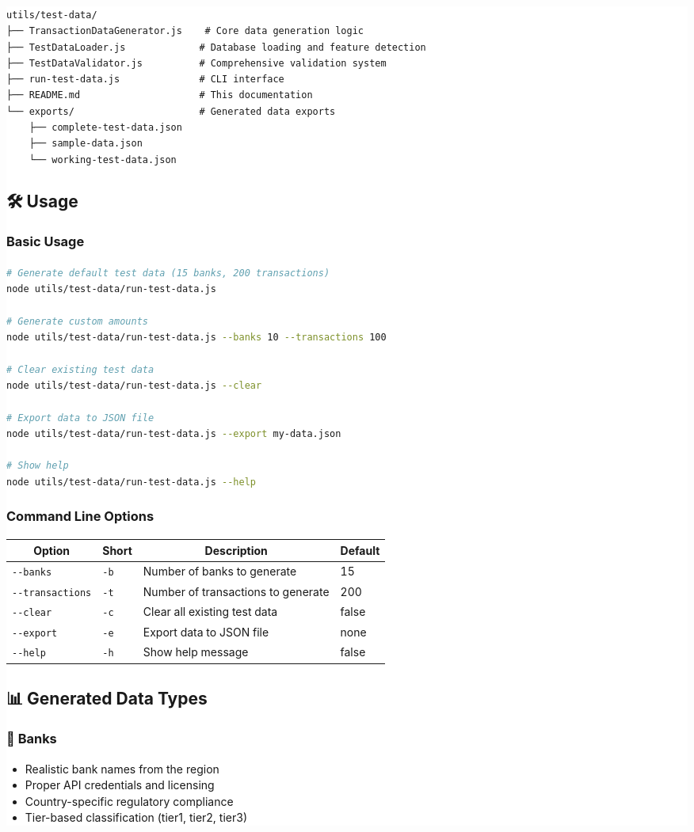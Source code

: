 ```
utils/test-data/
├── TransactionDataGenerator.js    # Core data generation logic
├── TestDataLoader.js             # Database loading and feature detection
├── TestDataValidator.js          # Comprehensive validation system
├── run-test-data.js              # CLI interface
├── README.md                     # This documentation
└── exports/                      # Generated data exports
    ├── complete-test-data.json
    ├── sample-data.json
    └── working-test-data.json
```

## 🛠️ Usage

### Basic Usage

```bash
# Generate default test data (15 banks, 200 transactions)
node utils/test-data/run-test-data.js

# Generate custom amounts
node utils/test-data/run-test-data.js --banks 10 --transactions 100

# Clear existing test data
node utils/test-data/run-test-data.js --clear

# Export data to JSON file
node utils/test-data/run-test-data.js --export my-data.json

# Show help
node utils/test-data/run-test-data.js --help
```

### Command Line Options

| Option | Short | Description | Default |
|--------|-------|-------------|---------|
| `--banks` | `-b` | Number of banks to generate | 15 |
| `--transactions` | `-t` | Number of transactions to generate | 200 |
| `--clear` | `-c` | Clear all existing test data | false |
| `--export` | `-e` | Export data to JSON file | none |
| `--help` | `-h` | Show help message | false |

## 📊 Generated Data Types

### 🏦 **Banks**
- Realistic bank names from the region
- Proper API credentials and licensing
- Country-specific regulatory compliance
- Tier-based classification (tier1, tier2, tier3)
